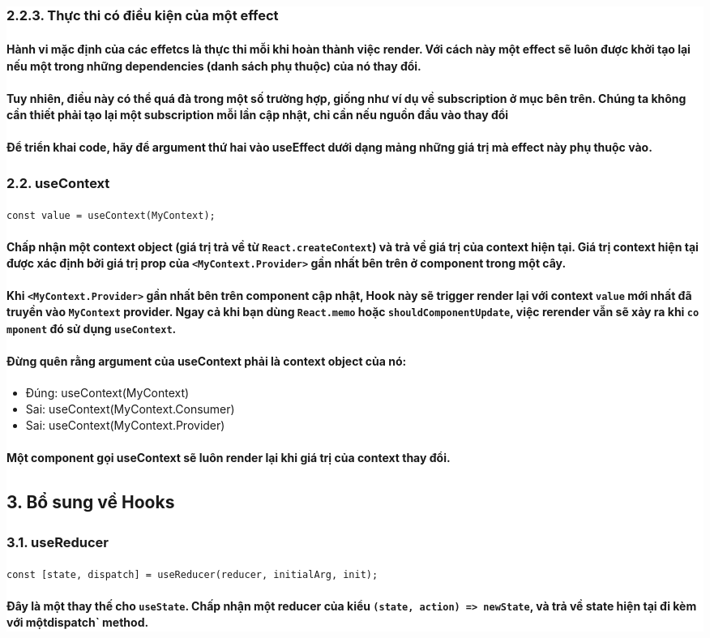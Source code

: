 ### 2.2.3. Thực thi có điều kiện của một effect

#### Hành vi mặc định của các effetcs là thực thi mỗi khi hoàn thành việc render. Với cách này một effect sẽ luôn được khởi tạo lại nếu một trong những dependencies (danh sách phụ thuộc) của nó thay đổi.

#### Tuy nhiên, điều này có thể quá đà trong một số trường hợp, giống như ví dụ về subscription ở mục bên trên. Chúng ta không cần thiết phải tạo lại một subscription mỗi lần cập nhật, chỉ cần nếu nguồn đầu vào thay đổi

#### Để triển khai code, hãy để argument thứ hai vào useEffect dưới dạng mảng những giá trị mà effect này phụ thuộc vào.

### 2.2. useContext

    const value = useContext(MyContext);

#### Chấp nhận một context object (giá trị trả về từ `React.createContext`) và trả về giá trị của context hiện tại. Giá trị context hiện tại được xác định bởi giá trị prop của `<MyContext.Provider>` gần nhất bên trên ở component trong một cây.

#### Khi `<MyContext.Provider>` gần nhất bên trên component cập nhật, Hook này sẽ trigger render lại với context `value` mới nhất đã truyền vào `MyContext` provider. Ngay cả khi bạn dùng `React.memo` hoặc `shouldComponentUpdate`, việc rerender vẫn sẽ xảy ra khi `component` đó sử dụng `useContext`.

#### Đừng quên rằng argument của useContext phải là context object của nó:

- Đúng: useContext(MyContext)
- Sai: useContext(MyContext.Consumer)
- Sai: useContext(MyContext.Provider)

#### Một component gọi useContext sẽ luôn render lại khi giá trị của context thay đổi.

## 3. Bổ sung về Hooks

### 3.1. useReducer

    const [state, dispatch] = useReducer(reducer, initialArg, init);

#### Đây là một thay thế cho `useState`. Chấp nhận một reducer của kiểu `(state, action) => newState`, và trả về state hiện tại đi kèm với mộtdispatch` method.
